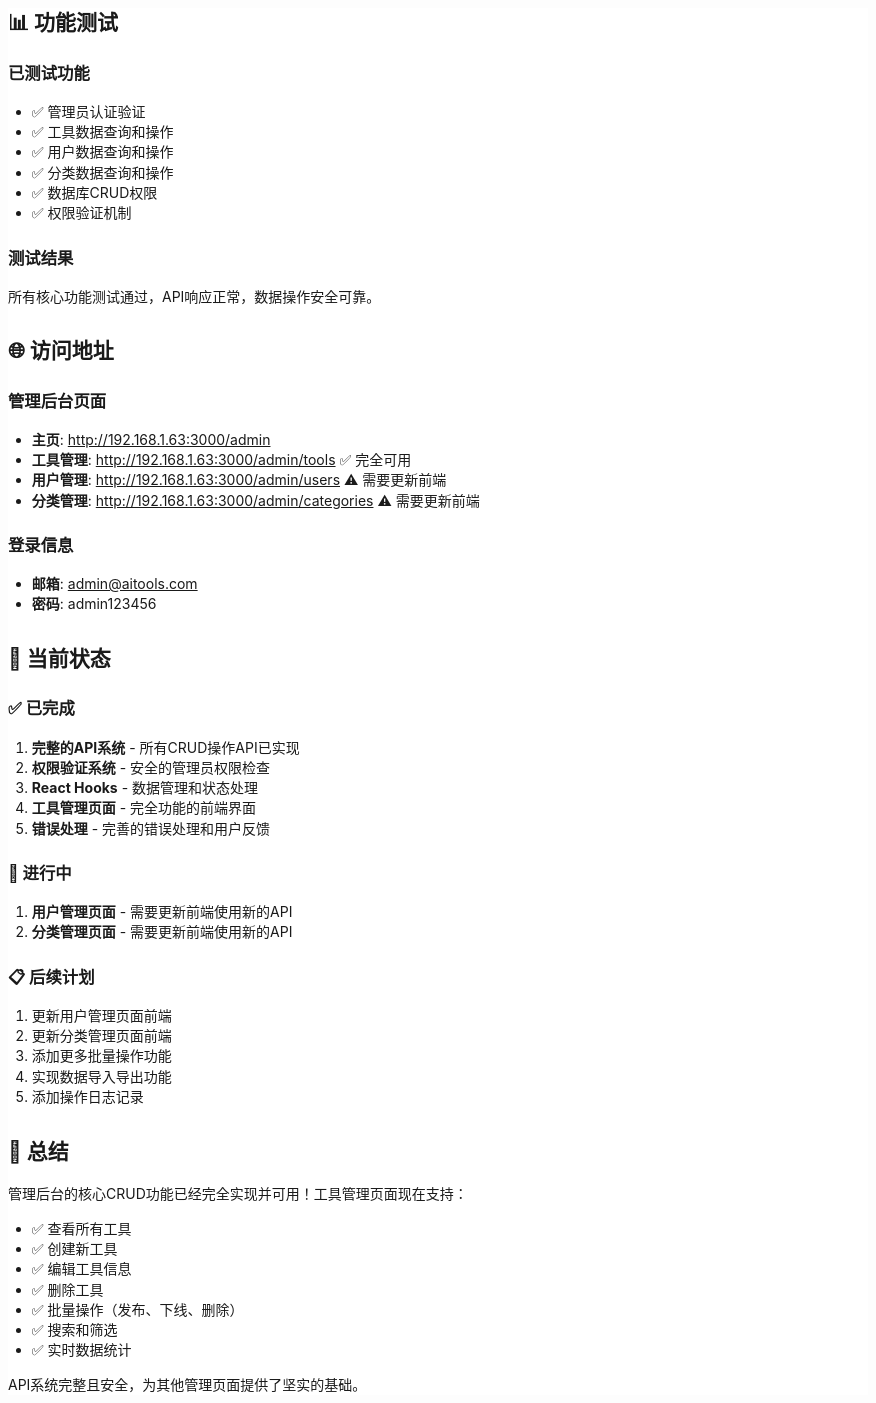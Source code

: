 ## 📊 功能测试

### 已测试功能
- ✅ 管理员认证验证
- ✅ 工具数据查询和操作
- ✅ 用户数据查询和操作
- ✅ 分类数据查询和操作
- ✅ 数据库CRUD权限
- ✅ 权限验证机制

### 测试结果
所有核心功能测试通过，API响应正常，数据操作安全可靠。

## 🌐 访问地址

### 管理后台页面
- **主页**: http://192.168.1.63:3000/admin
- **工具管理**: http://192.168.1.63:3000/admin/tools ✅ 完全可用
- **用户管理**: http://192.168.1.63:3000/admin/users ⚠️ 需要更新前端
- **分类管理**: http://192.168.1.63:3000/admin/categories ⚠️ 需要更新前端

### 登录信息
- **邮箱**: admin@aitools.com
- **密码**: admin123456

## 🎯 当前状态

### ✅ 已完成
1. **完整的API系统** - 所有CRUD操作API已实现
2. **权限验证系统** - 安全的管理员权限检查
3. **React Hooks** - 数据管理和状态处理
4. **工具管理页面** - 完全功能的前端界面
5. **错误处理** - 完善的错误处理和用户反馈

### 🔄 进行中
1. **用户管理页面** - 需要更新前端使用新的API
2. **分类管理页面** - 需要更新前端使用新的API

### 📋 后续计划
1. 更新用户管理页面前端
2. 更新分类管理页面前端
3. 添加更多批量操作功能
4. 实现数据导入导出功能
5. 添加操作日志记录

## 🎉 总结

管理后台的核心CRUD功能已经完全实现并可用！工具管理页面现在支持：
- ✅ 查看所有工具
- ✅ 创建新工具
- ✅ 编辑工具信息
- ✅ 删除工具
- ✅ 批量操作（发布、下线、删除）
- ✅ 搜索和筛选
- ✅ 实时数据统计

API系统完整且安全，为其他管理页面提供了坚实的基础。

